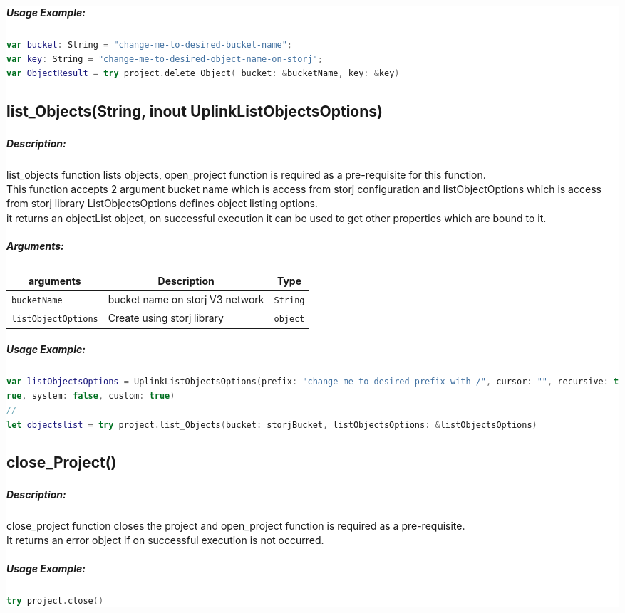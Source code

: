 ##### Usage Example:

```swift
var bucket: String = "change-me-to-desired-bucket-name";
var key: String = "change-me-to-desired-object-name-on-storj";
var ObjectResult = try project.delete_Object( bucket: &bucketName, key: &key)

```

## list_Objects(String, inout UplinkListObjectsOptions)


##### Description:

list_objects function lists objects, open_project function is required as a pre-requisite 
for this function.\
This function accepts 2 argument bucket name which is access from storj configuration and listObjectOptions 
which is access from storj library ListObjectsOptions defines object listing options.\
it returns an objectList object, on successful execution it can be used to get 
other properties which are bound to it.

##### Arguments:

| arguments | Description |  Type |
| --- | --- | --- |
|<code>bucketName</code>| bucket name on storj V3 network | <code>String</code> |
|<code>listObjectOptions</code>| Create using storj library | <code>object</code> |

##### Usage Example:

```swift		
var listObjectsOptions = UplinkListObjectsOptions(prefix: "change-me-to-desired-prefix-with-/", cursor: "", recursive: true, system: false, custom: true)
//
let objectslist = try project.list_Objects(bucket: storjBucket, listObjectsOptions: &listObjectsOptions)
```

## close_Project()

##### Description:

close_project function closes the project and open_project function is required as a pre-requisite.\
It returns an error object if on successful execution is not occurred.


##### Usage Example:

```swift
try project.close()
```
